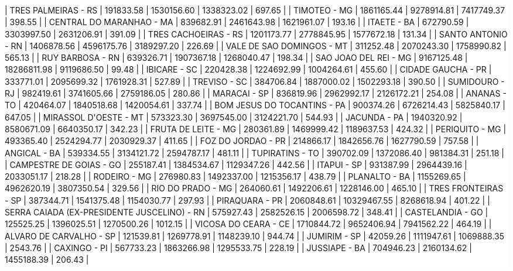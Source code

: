 | TRES PALMEIRAS - RS | 191833.58 | 1530156.60 | 1338323.02 | 697.65 |
| TIMOTEO - MG | 1861165.44 | 9278914.81 | 7417749.37 | 398.55 |
| CENTRAL DO MARANHAO - MA | 839682.91 | 2461643.98 | 1621961.07 | 193.16 |
| ITAETE - BA | 672790.59 | 3303997.50 | 2631206.91 | 391.09 |
| TRES CACHOEIRAS - RS | 1201173.77 | 2778845.95 | 1577672.18 | 131.34 |
| SANTO ANTONIO - RN | 1406878.56 | 4596175.76 | 3189297.20 | 226.69 |
| VALE DE SAO DOMINGOS - MT | 311252.48 | 2070243.30 | 1758990.82 | 565.13 |
| RUY BARBOSA - RN | 639326.71 | 1907367.18 | 1268040.47 | 198.34 |
| SAO JOAO DEL REI - MG | 9167125.48 | 18286811.98 | 9119686.50 | 99.48 |
| IBICARE - SC | 220428.38 | 1224692.99 | 1004264.61 | 455.60 |
| CIDADE GAUCHA - PR | 333771.01 | 2095699.32 | 1761928.31 | 527.89 |
| TREVISO - SC | 384706.84 | 1887000.02 | 1502293.18 | 390.50 |
| SUMIDOURO - RJ | 982419.61 | 3741605.66 | 2759186.05 | 280.86 |
| MARACAI - SP | 836819.96 | 2962992.17 | 2126172.21 | 254.08 |
| ANANAS - TO | 420464.07 | 1840518.68 | 1420054.61 | 337.74 |
| BOM JESUS DO TOCANTINS - PA | 900374.26 | 6726214.43 | 5825840.17 | 647.05 |
| MIRASSOL D'OESTE - MT | 573323.30 | 3697545.00 | 3124221.70 | 544.93 |
| JACUNDA - PA | 1940320.92 | 8580671.09 | 6640350.17 | 342.23 |
| FRUTA DE LEITE - MG | 280361.89 | 1469999.42 | 1189637.53 | 424.32 |
| PERIQUITO - MG | 493365.40 | 2524294.77 | 2030929.37 | 411.65 |
| FOZ DO JORDAO - PR | 214866.17 | 1842656.76 | 1627790.59 | 757.58 |
| ANGICAL - BA | 539334.55 | 3134121.72 | 2594787.17 | 481.11 |
| TUPIRATINS - TO | 390702.09 | 1372086.40 | 981384.31 | 251.18 |
| CAMPESTRE DE GOIAS - GO | 255187.41 | 1384534.67 | 1129347.26 | 442.56 |
| ITAPUI - SP | 931387.99 | 2964439.16 | 2033051.17 | 218.28 |
| RODEIRO - MG | 276980.83 | 1492337.00 | 1215356.17 | 438.79 |
| PLANALTO - BA | 1155269.65 | 4962620.19 | 3807350.54 | 329.56 |
| RIO DO PRADO - MG | 264060.61 | 1492206.61 | 1228146.00 | 465.10 |
| TRES FRONTEIRAS - SP | 387344.71 | 1541375.48 | 1154030.77 | 297.93 |
| PIRAQUARA - PR | 2060848.61 | 10329467.55 | 8268618.94 | 401.22 |
| SERRA CAIADA (EX-PRESIDENTE JUSCELINO) - RN | 575927.43 | 2582526.15 | 2006598.72 | 348.41 |
| CASTELANDIA - GO | 125525.25 | 1396025.51 | 1270500.26 | 1012.15 |
| VICOSA DO CEARA - CE | 1710844.72 | 9652406.94 | 7941562.22 | 464.19 |
| ALVARO DE CARVALHO - SP | 121539.81 | 1269778.91 | 1148239.10 | 944.74 |
| JUMIRIM - SP | 42059.26 | 1111947.61 | 1069888.35 | 2543.76 |
| CAXINGO - PI | 567733.23 | 1863266.98 | 1295533.75 | 228.19 |
| JUSSIAPE - BA | 704946.23 | 2160134.62 | 1455188.39 | 206.43 |